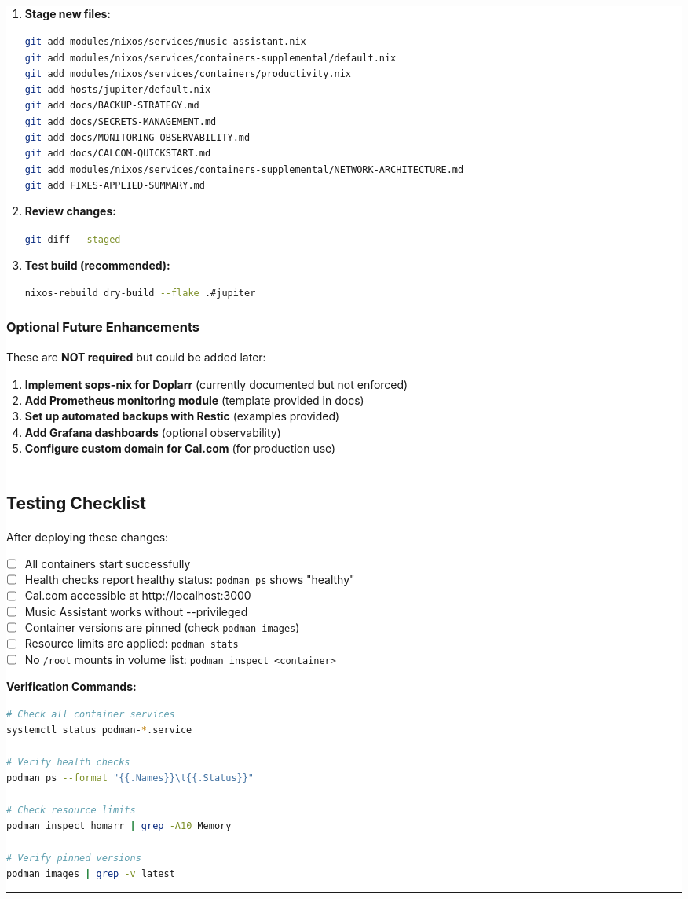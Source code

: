 1. **Stage new files:**
   ```bash
   git add modules/nixos/services/music-assistant.nix
   git add modules/nixos/services/containers-supplemental/default.nix
   git add modules/nixos/services/containers/productivity.nix
   git add hosts/jupiter/default.nix
   git add docs/BACKUP-STRATEGY.md
   git add docs/SECRETS-MANAGEMENT.md
   git add docs/MONITORING-OBSERVABILITY.md
   git add docs/CALCOM-QUICKSTART.md
   git add modules/nixos/services/containers-supplemental/NETWORK-ARCHITECTURE.md
   git add FIXES-APPLIED-SUMMARY.md
   ```

2. **Review changes:**
   ```bash
   git diff --staged
   ```

3. **Test build (recommended):**
   ```bash
   nixos-rebuild dry-build --flake .#jupiter
   ```

### Optional Future Enhancements

These are **NOT required** but could be added later:

1. **Implement sops-nix for Doplarr** (currently documented but not enforced)
2. **Add Prometheus monitoring module** (template provided in docs)
3. **Set up automated backups with Restic** (examples provided)
4. **Add Grafana dashboards** (optional observability)
5. **Configure custom domain for Cal.com** (for production use)

---

## Testing Checklist

After deploying these changes:

- [ ] All containers start successfully
- [ ] Health checks report healthy status: `podman ps` shows "healthy"
- [ ] Cal.com accessible at http://localhost:3000
- [ ] Music Assistant works without --privileged
- [ ] Container versions are pinned (check `podman images`)
- [ ] Resource limits are applied: `podman stats`
- [ ] No `/root` mounts in volume list: `podman inspect <container>`

**Verification Commands:**
```bash
# Check all container services
systemctl status podman-*.service

# Verify health checks
podman ps --format "{{.Names}}\t{{.Status}}"

# Check resource limits
podman inspect homarr | grep -A10 Memory

# Verify pinned versions
podman images | grep -v latest
```

---